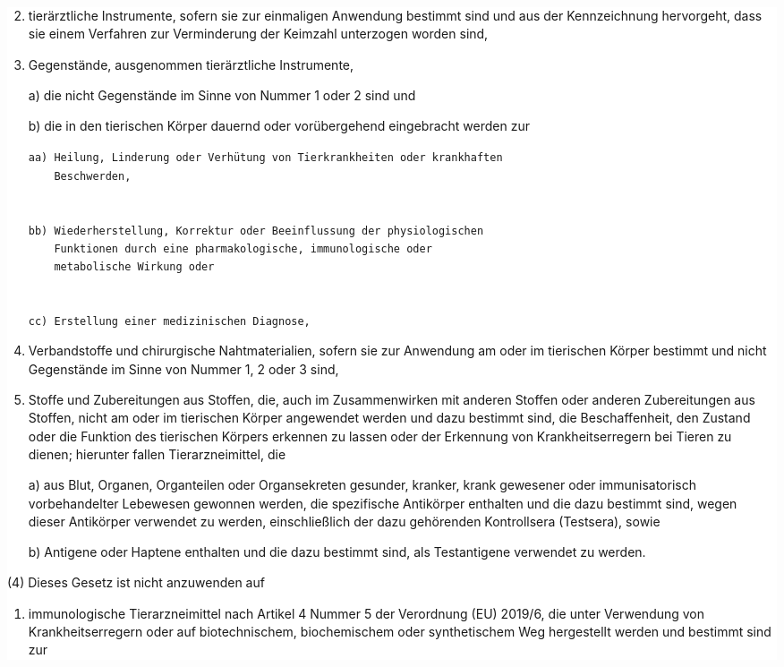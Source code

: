 
2.  tierärztliche Instrumente, sofern sie zur einmaligen Anwendung
    bestimmt sind und aus der Kennzeichnung hervorgeht, dass sie einem
    Verfahren zur Verminderung der Keimzahl unterzogen worden sind,


3.  Gegenstände, ausgenommen tierärztliche Instrumente,

    a)  die nicht Gegenstände im Sinne von Nummer 1 oder 2 sind und


    b)  die in den tierischen Körper dauernd oder vorübergehend eingebracht
        werden zur

        aa) Heilung, Linderung oder Verhütung von Tierkrankheiten oder krankhaften
            Beschwerden,


        bb) Wiederherstellung, Korrektur oder Beeinflussung der physiologischen
            Funktionen durch eine pharmakologische, immunologische oder
            metabolische Wirkung oder


        cc) Erstellung einer medizinischen Diagnose,








4.  Verbandstoffe und chirurgische Nahtmaterialien, sofern sie zur
    Anwendung am oder im tierischen Körper bestimmt und nicht Gegenstände
    im Sinne von Nummer 1, 2 oder 3 sind,


5.  Stoffe und Zubereitungen aus Stoffen, die, auch im Zusammenwirken mit
    anderen Stoffen oder anderen Zubereitungen aus Stoffen, nicht am oder
    im tierischen Körper angewendet werden und dazu bestimmt sind, die
    Beschaffenheit, den Zustand oder die Funktion des tierischen Körpers
    erkennen zu lassen oder der Erkennung von Krankheitserregern bei
    Tieren zu dienen; hierunter fallen Tierarzneimittel, die

    a)  aus Blut, Organen, Organteilen oder Organsekreten gesunder, kranker,
        krank gewesener oder immunisatorisch vorbehandelter Lebewesen gewonnen
        werden, die spezifische Antikörper enthalten und die dazu bestimmt
        sind, wegen dieser Antikörper verwendet zu werden, einschließlich der
        dazu gehörenden Kontrollsera (Testsera), sowie


    b)  Antigene oder Haptene enthalten und die dazu bestimmt sind, als
        Testantigene verwendet zu werden.







(4) Dieses Gesetz ist nicht anzuwenden auf

1.  immunologische Tierarzneimittel nach Artikel 4 Nummer 5 der Verordnung
    (EU) 2019/6, die unter Verwendung von Krankheitserregern oder auf
    biotechnischem, biochemischem oder synthetischem Weg hergestellt
    werden und bestimmt sind zur
